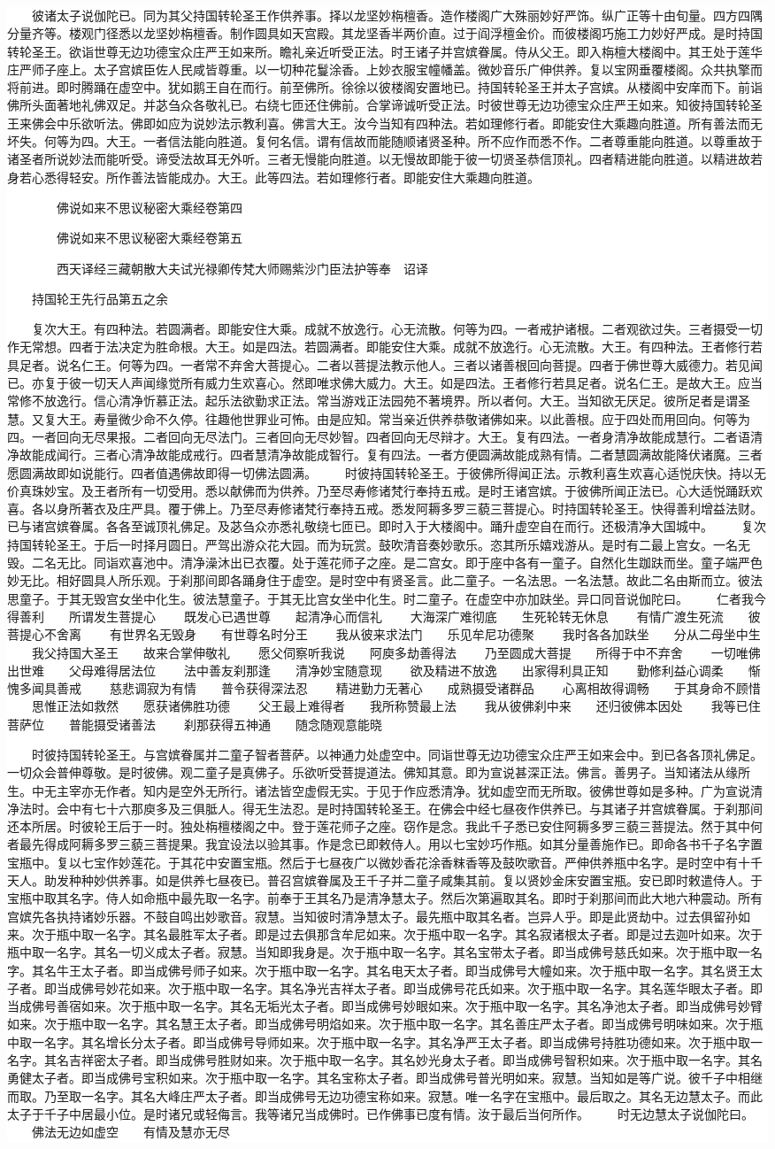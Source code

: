 　　彼诸太子说伽陀已。同为其父持国转轮圣王作供养事。择以龙坚妙栴檀香。造作楼阁广大殊丽妙好严饰。纵广正等十由旬量。四方四隅分量齐等。楼观门径悉以龙坚妙栴檀香。制作圆具如天宫殿。其龙坚香半两价直。过于阎浮檀金价。而彼楼阁巧施工力妙好严成。是时持国转轮圣王。欲诣世尊无边功德宝众庄严王如来所。瞻礼亲近听受正法。时王诸子并宫嫔眷属。侍从父王。即入栴檀大楼阁中。其王处于莲华庄严师子座上。太子宫嫔臣佐人民咸皆尊重。以一切种花鬘涂香。上妙衣服宝幢幡盖。微妙音乐广伸供养。复以宝网垂覆楼阁。众共执擎而将前进。即时腾踊在虚空中。犹如鹅王自在而行。前至佛所。徐徐以彼楼阁安置地已。持国转轮圣王并太子宫嫔。从楼阁中安庠而下。前诣佛所头面著地礼佛双足。并苾刍众各敬礼已。右绕七匝还住佛前。合掌谛诚听受正法。时彼世尊无边功德宝众庄严王如来。知彼持国转轮圣王来佛会中乐欲听法。佛即如应为说妙法示教利喜。佛言大王。汝今当知有四种法。若如理修行者。即能安住大乘趣向胜道。所有善法而无坏失。何等为四。大王。一者信法能向胜道。复何名信。谓有信故而能随顺诸贤圣种。所不应作而悉不作。二者尊重能向胜道。以尊重故于诸圣者所说妙法而能听受。谛受法故耳无外听。三者无慢能向胜道。以无慢故即能于彼一切贤圣恭信顶礼。四者精进能向胜道。以精进故若身若心悉得轻安。所作善法皆能成办。大王。此等四法。若如理修行者。即能安住大乘趣向胜道。

　　　　佛说如来不思议秘密大乘经卷第四



　　　　佛说如来不思议秘密大乘经卷第五

　　　　西天译经三藏朝散大夫试光禄卿传梵大师赐紫沙门臣法护等奉　诏译

　　持国轮王先行品第五之余

　　复次大王。有四种法。若圆满者。即能安住大乘。成就不放逸行。心无流散。何等为四。一者戒护诸根。二者观欲过失。三者摄受一切作无常想。四者于法决定为胜命根。大王。如是四法。若圆满者。即能安住大乘。成就不放逸行。心无流散。大王。有四种法。王者修行若具足者。说名仁王。何等为四。一者常不弃舍大菩提心。二者以菩提法教示他人。三者以诸善根回向菩提。四者于佛世尊大威德力。若见闻已。亦复于彼一切天人声闻缘觉所有威力生欢喜心。然即唯求佛大威力。大王。如是四法。王者修行若具足者。说名仁王。是故大王。应当常修不放逸行。信心清净忻慕正法。起乐法欲勤求正法。常当游戏正法园苑不著境界。所以者何。大王。当知欲无厌足。彼所足者是谓圣慧。又复大王。寿量微少命不久停。往趣他世罪业可怖。由是应知。常当亲近供养恭敬诸佛如来。以此善根。应于四处而用回向。何等为四。一者回向无尽果报。二者回向无尽法门。三者回向无尽妙智。四者回向无尽辩才。大王。复有四法。一者身清净故能成慧行。二者语清净故能成闻行。三者心清净故能成戒行。四者慧清净故能成智行。复有四法。一者方便圆满故能成熟有情。二者慧圆满故能降伏诸魔。三者愿圆满故即如说能行。四者值遇佛故即得一切佛法圆满。
　　时彼持国转轮圣王。于彼佛所得闻正法。示教利喜生欢喜心适悦庆快。持以无价真珠妙宝。及王者所有一切受用。悉以献佛而为供养。乃至尽寿修诸梵行奉持五戒。是时王诸宫嫔。于彼佛所闻正法已。心大适悦踊跃欢喜。各以身所著衣及庄严具。覆于佛上。乃至尽寿修诸梵行奉持五戒。悉发阿耨多罗三藐三菩提心。时持国转轮圣王。快得善利增益法财。已与诸宫嫔眷属。各各至诚顶礼佛足。及苾刍众亦悉礼敬绕七匝已。即时入于大楼阁中。踊升虚空自在而行。还极清净大国城中。
　　复次持国转轮圣王。于后一时择月圆日。严驾出游众花大园。而为玩赏。鼓吹清音奏妙歌乐。恣其所乐嬉戏游从。是时有二最上宫女。一名无毁。二名无比。同诣欢喜池中。清净澡沐出已衣覆。处于莲花师子之座。是二宫女。即于座中各有一童子。自然化生跏趺而坐。童子端严色妙无比。相好圆具人所乐观。于刹那间即各踊身住于虚空。是时空中有贤圣言。此二童子。一名法思。一名法慧。故此二名由斯而立。彼法思童子。于其无毁宫女坐中化生。彼法慧童子。于其无比宫女坐中化生。时二童子。在虚空中亦加趺坐。异口同音说伽陀曰。
　　仁者我今得善利　　所谓发生菩提心
　　既发心已遇世尊　　起清净心而信礼
　　大海深广难彻底　　生死轮转无休息
　　有情广渡生死流　　彼菩提心不舍离
　　有世界名无毁身　　有世尊名时分王
　　我从彼来求法门　　乐见牟尼功德聚
　　我时各各加趺坐　　分从二母坐中生
　　我父持国大圣王　　故来合掌伸敬礼
　　愿父伺察听我说　　阿庾多劫善得法
　　乃至圆成大菩提　　所得于中不弃舍
　　一切唯佛出世难　　父母难得居法位
　　法中善友刹那逢　　清净妙宝随意现
　　欲及精进不放逸　　出家得利具正知
　　勤修利益心调柔　　惭愧多闻具善戒
　　慈悲调寂为有情　　普令获得深法忍
　　精进勤力无著心　　成熟摄受诸群品
　　心离相故得调畅　　于其身命不顾惜
　　思惟正法如救然　　愿获诸佛胜功德
　　父王最上难得者　　我所称赞最上法
　　我从彼佛刹中来　　还归彼佛本因处
　　我等已住菩萨位　　普能摄受诸善法
　　刹那获得五神通　　随念随观意能晓

　　时彼持国转轮圣王。与宫嫔眷属并二童子智者菩萨。以神通力处虚空中。同诣世尊无边功德宝众庄严王如来会中。到已各各顶礼佛足。一切众会普伸尊敬。是时彼佛。观二童子是真佛子。乐欲听受菩提道法。佛知其意。即为宣说甚深正法。佛言。善男子。当知诸法从缘所生。中无主宰亦无作者。知内是空外无所行。诸法皆空虚假无实。于见于作应悉清净。犹如虚空而无所取。彼佛世尊如是多种。广为宣说清净法时。会中有七十六那庾多及三俱胝人。得无生法忍。是时持国转轮圣王。在佛会中经七昼夜作供养已。与其诸子并宫嫔眷属。于刹那间还本所居。时彼轮王后于一时。独处栴檀楼阁之中。登于莲花师子之座。窃作是念。我此千子悉已安住阿耨多罗三藐三菩提法。然于其中何者最先得成阿耨多罗三藐三菩提果。我宜设法以验其事。作是念已即敕侍人。用以七宝妙巧作瓶。如其分量善施作已。即命各书千子名字置宝瓶中。复以七宝作妙莲花。于其花中安置宝瓶。然后于七昼夜广以微妙香花涂香粖香等及鼓吹歌音。严伸供养瓶中名字。是时空中有十千天人。助发种种妙供养事。如是供养七昼夜已。普召宫嫔眷属及王千子并二童子咸集其前。复以贤妙金床安置宝瓶。安已即时敕遣侍人。于宝瓶中取其名字。侍人如命瓶中最先取一名字。前奉于王其名乃是清净慧太子。然后次第遍取其名。即时于刹那间而此大地六种震动。所有宫嫔先各执持诸妙乐器。不鼓自鸣出妙歌音。寂慧。当知彼时清净慧太子。最先瓶中取其名者。岂异人乎。即是此贤劫中。过去俱留孙如来。次于瓶中取一名字。其名最胜军太子者。即是过去俱那含牟尼如来。次于瓶中取一名字。其名寂诸根太子者。即是过去迦叶如来。次于瓶中取一名字。其名一切义成太子者。寂慧。当知即我身是。次于瓶中取一名字。其名宝带太子者。即当成佛号慈氏如来。次于瓶中取一名字。其名牛王太子者。即当成佛号师子如来。次于瓶中取一名字。其名电天太子者。即当成佛号大幢如来。次于瓶中取一名字。其名贤王太子者。即当成佛号妙花如来。次于瓶中取一名字。其名净光吉祥太子者。即当成佛号花氏如来。次于瓶中取一名字。其名莲华眼太子者。即当成佛号善宿如来。次于瓶中取一名字。其名无垢光太子者。即当成佛号妙眼如来。次于瓶中取一名字。其名净池太子者。即当成佛号妙臂如来。次于瓶中取一名字。其名慧王太子者。即当成佛号明焰如来。次于瓶中取一名字。其名善庄严太子者。即当成佛号明味如来。次于瓶中取一名字。其名增长分太子者。即当成佛号导师如来。次于瓶中取一名字。其名净严王太子者。即当成佛号持胜功德如来。次于瓶中取一名字。其名吉祥密太子者。即当成佛号胜财如来。次于瓶中取一名字。其名妙光身太子者。即当成佛号智积如来。次于瓶中取一名字。其名勇健太子者。即当成佛号宝积如来。次于瓶中取一名字。其名宝称太子者。即当成佛号普光明如来。寂慧。当知如是等广说。彼千子中相继而取。乃至取一名字。其名大峰庄严太子者。即当成佛号无边功德宝称如来。寂慧。唯一名字在宝瓶中。最后取之。其名无边慧太子。而此太子于千子中居最小位。是时诸兄或轻侮言。我等诸兄当成佛时。已作佛事已度有情。汝于最后当何所作。
　　时无边慧太子说伽陀曰。
　　佛法无边如虚空　　有情及慧亦无尽